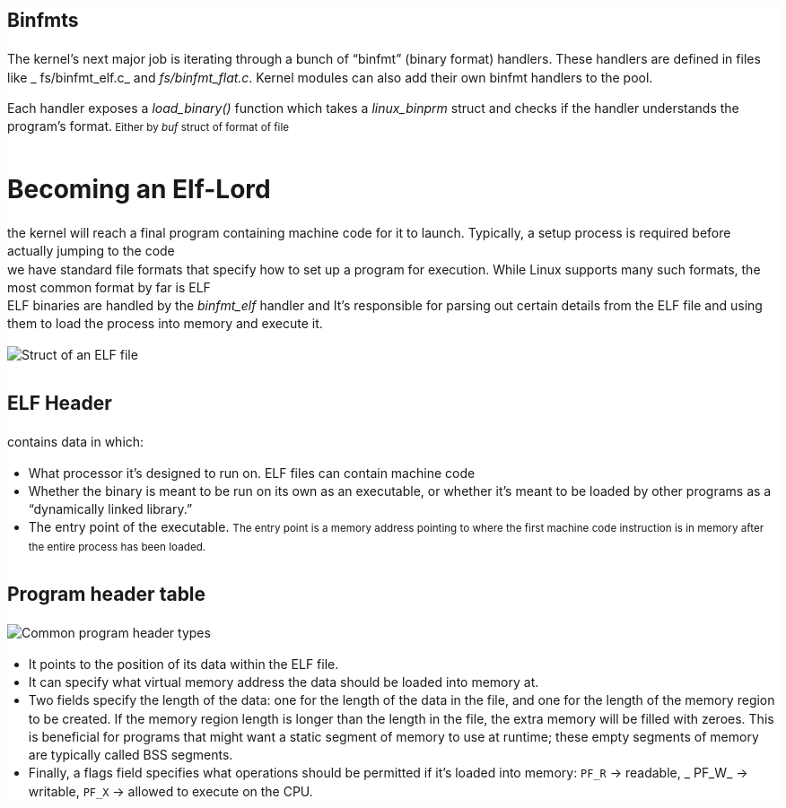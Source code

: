 ## Binfmts

The kernel’s next major job is iterating through a bunch of “binfmt” (binary format) handlers. These handlers are
defined in files like _
fs/binfmt_elf.c_ and _fs/binfmt_flat.c_. Kernel modules can also add their own binfmt handlers to the pool.

Each handler exposes a _load_binary()_ function which takes a _linux_binprm_ struct and checks if the handler
understands the program’s format.<small> Either by _buf_ struct of format of file </small>

# Becoming an Elf-Lord

the kernel will reach a final program containing machine code for it to launch. Typically, a setup process is required
before actually jumping to the code
<br />
we have standard file formats that specify how to set up a program for execution. While Linux supports many such
formats, the most common format by far is ELF
<br />
ELF binaries are handled by the _binfmt_elf_ handler and It’s responsible for parsing out certain details from the ELF
file and using them to load the process into memory and execute it.
<br />

![Struct of an ELF file](https://cpu.land/images/elf-file-structure.png)

## ELF Header

contains data in which:

* What processor it’s designed to run on. ELF files can contain machine code
* Whether the binary is meant to be run on its own as an executable, or whether it’s meant to be loaded by other
  programs as a “dynamically linked library.”
* The entry point of the executable. <small>  The entry point is a memory address pointing to where the first machine
  code instruction is in memory after the entire process has been loaded. </small>

## Program header table

![Common program header types](https://cpu.land/images/elf-program-header-types.png)

* It points to the position of its data within the ELF file.
* It can specify what virtual memory address the data should be loaded into memory at.
* Two fields specify the length of the data: one for the length of the data in the file, and one for the length of the
  memory region to be created. If the memory region length is longer than the length in the file, the extra memory will
  be filled with zeroes. This is beneficial for programs that might want a static segment of memory to use at runtime;
  these empty segments of memory are typically called BSS segments.
* Finally, a flags field specifies what operations should be permitted if it’s loaded into memory: `PF_R` -> readable, _
  PF_W_ -> writable, `PF_X` -> allowed to execute on the CPU.
